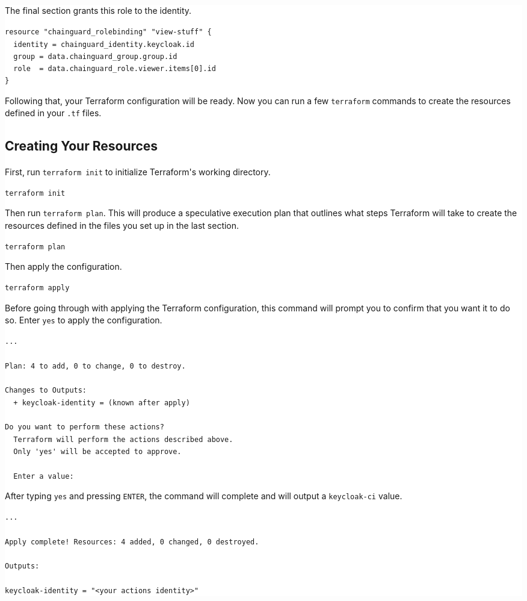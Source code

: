 The final section grants this role to the identity.

```hcl
resource "chainguard_rolebinding" "view-stuff" {
  identity = chainguard_identity.keycloak.id
  group	= data.chainguard_group.group.id
  role 	= data.chainguard_role.viewer.items[0].id
}
```

Following that, your Terraform configuration will be ready. Now you can run a few `terraform` commands to create the resources defined in your `.tf` files.

## Creating Your Resources

First, run `terraform init` to initialize Terraform's working directory.

```shell
terraform init
```

Then run `terraform plan`. This will produce a speculative execution plan that outlines what steps Terraform will take to create the resources defined in the files you set up in the last section.

```shell
terraform plan
```

Then apply the configuration.

```shell
terraform apply
```

Before going through with applying the Terraform configuration, this command will prompt you to confirm that you want it to do so. Enter `yes` to apply the configuration.

```Output
...

Plan: 4 to add, 0 to change, 0 to destroy.

Changes to Outputs:
  + keycloak-identity = (known after apply)

Do you want to perform these actions?
  Terraform will perform the actions described above.
  Only 'yes' will be accepted to approve.

  Enter a value:
```

After typing `yes` and pressing `ENTER`, the command will complete and will output a `keycloak-ci` value.

```Output
...

Apply complete! Resources: 4 added, 0 changed, 0 destroyed.

Outputs:

keycloak-identity = "<your actions identity>"
```
